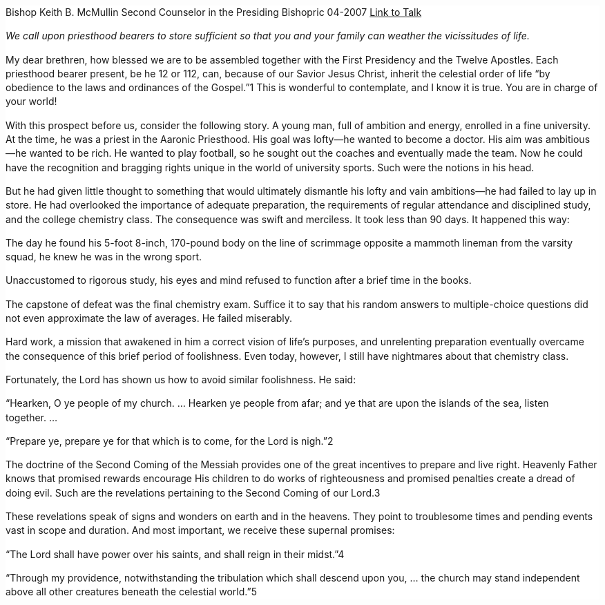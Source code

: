 Bishop Keith B. McMullin
Second Counselor in the Presiding Bishopric
04-2007
[Link to Talk](https://www.churchofjesuschrist.org/study/general-conference/2007/04/lay-up-in-store?lang=eng)

_We call upon priesthood bearers to store sufficient so that you and your family can weather the vicissitudes of life._

My dear brethren, how blessed we are to be assembled together with the First Presidency and the Twelve Apostles. Each priesthood bearer present, be he 12 or 112, can, because of our Savior Jesus Christ, inherit the celestial order of life “by obedience to the laws and ordinances of the Gospel.”1 This is wonderful to contemplate, and I know it is true. You are in charge of your world!

With this prospect before us, consider the following story. A young man, full of ambition and energy, enrolled in a fine university. At the time, he was a priest in the Aaronic Priesthood. His goal was lofty—he wanted to become a doctor. His aim was ambitious—he wanted to be rich. He wanted to play football, so he sought out the coaches and eventually made the team. Now he could have the recognition and bragging rights unique in the world of university sports. Such were the notions in his head.

But he had given little thought to something that would ultimately dismantle his lofty and vain ambitions—he had failed to lay up in store. He had overlooked the importance of adequate preparation, the requirements of regular attendance and disciplined study, and the college chemistry class. The consequence was swift and merciless. It took less than 90 days. It happened this way:

The day he found his 5-foot 8-inch, 170-pound body on the line of scrimmage opposite a mammoth lineman from the varsity squad, he knew he was in the wrong sport.

Unaccustomed to rigorous study, his eyes and mind refused to function after a brief time in the books.

The capstone of defeat was the final chemistry exam. Suffice it to say that his random answers to multiple-choice questions did not even approximate the law of averages. He failed miserably.

Hard work, a mission that awakened in him a correct vision of life’s purposes, and unrelenting preparation eventually overcame the consequence of this brief period of foolishness. Even today, however, I still have nightmares about that chemistry class.



Fortunately, the Lord has shown us how to avoid similar foolishness. He said:

“Hearken, O ye people of my church. … Hearken ye people from afar; and ye that are upon the islands of the sea, listen together. …

“Prepare ye, prepare ye for that which is to come, for the Lord is nigh.”2

The doctrine of the Second Coming of the Messiah provides one of the great incentives to prepare and live right. Heavenly Father knows that promised rewards encourage His children to do works of righteousness and promised penalties create a dread of doing evil. Such are the revelations pertaining to the Second Coming of our Lord.3

These revelations speak of signs and wonders on earth and in the heavens. They point to troublesome times and pending events vast in scope and duration. And most important, we receive these supernal promises:

“The Lord shall have power over his saints, and shall reign in their midst.”4

“Through my providence, notwithstanding the tribulation which shall descend upon you, … the church may stand independent above all other creatures beneath the celestial world.”5
